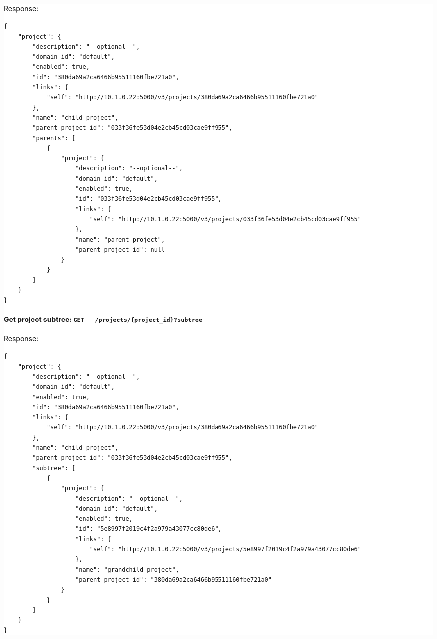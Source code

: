 Response:

    {
        "project": {
            "description": "--optional--",
            "domain_id": "default",
            "enabled": true,
            "id": "380da69a2ca6466b95511160fbe721a0",
            "links": {
                "self": "http://10.1.0.22:5000/v3/projects/380da69a2ca6466b95511160fbe721a0"
            },
            "name": "child-project",
            "parent_project_id": "033f36fe53d04e2cb45cd03cae9ff955",
            "parents": [
                {
                    "project": {
                        "description": "--optional--",
                        "domain_id": "default",
                        "enabled": true,
                        "id": "033f36fe53d04e2cb45cd03cae9ff955",
                        "links": {
                            "self": "http://10.1.0.22:5000/v3/projects/033f36fe53d04e2cb45cd03cae9ff955"
                        },
                        "name": "parent-project",
                        "parent_project_id": null
                    }
                }
            ]
        }
    }

#### Get project subtree: `GET - /projects/{project_id}?subtree`

Response:

    {
        "project": {
            "description": "--optional--",
            "domain_id": "default",
            "enabled": true,
            "id": "380da69a2ca6466b95511160fbe721a0",
            "links": {
                "self": "http://10.1.0.22:5000/v3/projects/380da69a2ca6466b95511160fbe721a0"
            },
            "name": "child-project",
            "parent_project_id": "033f36fe53d04e2cb45cd03cae9ff955",
            "subtree": [
                {
                    "project": {
                        "description": "--optional--",
                        "domain_id": "default",
                        "enabled": true,
                        "id": "5e8997f2019c4f2a979a43077cc80de6",
                        "links": {
                            "self": "http://10.1.0.22:5000/v3/projects/5e8997f2019c4f2a979a43077cc80de6"
                        },
                        "name": "grandchild-project",
                        "parent_project_id": "380da69a2ca6466b95511160fbe721a0"
                    }
                }
            ]
        }
    }
